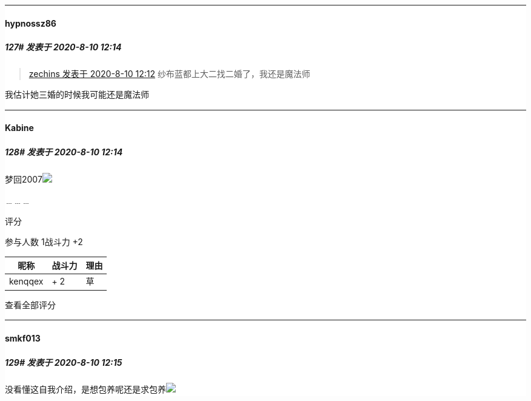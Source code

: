 


-----

####  hypnossz86  
##### 127#       发表于 2020-8-10 12:14



<blockquote><a href="httphttps://bbs.saraba1st.com/2b/forum.php?mod=redirect&amp;goto=findpost&amp;pid=48378963&amp;ptid=1954010" target="_blank">zechins 发表于 2020-8-10 12:12</a>
纱布蓝都上大二找二婚了，我还是魔法师</blockquote>
我估计她三婚的时候我可能还是魔法师







-----

####  Kabine  
##### 128#       发表于 2020-8-10 12:14




梦回2007<img src="https://static.saraba1st.com/image/smiley/face2017/067.png" referrerpolicy="no-referrer">



﹍﹍﹍

评分





 参与人数 1战斗力 +2

|昵称|战斗力|理由|
|----|---|---|
| kenqqex| + 2|草|



查看全部评分






-----

####  smkf013  
##### 129#       发表于 2020-8-10 12:15




没看懂这自我介绍，是想包养呢还是求包养<img src="https://static.saraba1st.com/image/smiley/face2017/001.png" referrerpolicy="no-referrer">
